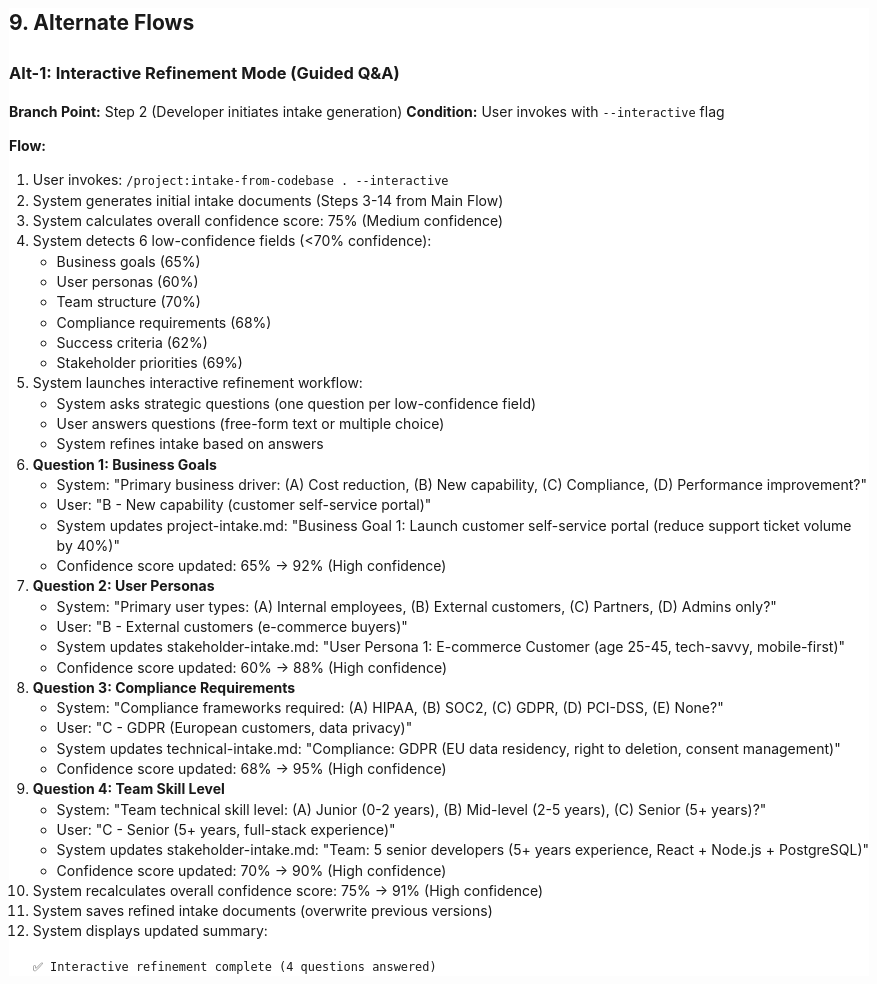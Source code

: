 ## 9. Alternate Flows

### Alt-1: Interactive Refinement Mode (Guided Q&A)

**Branch Point:** Step 2 (Developer initiates intake generation)
**Condition:** User invokes with `--interactive` flag

**Flow:**
1. User invokes: `/project:intake-from-codebase . --interactive`
2. System generates initial intake documents (Steps 3-14 from Main Flow)
3. System calculates overall confidence score: 75% (Medium confidence)
4. System detects 6 low-confidence fields (<70% confidence):
   - Business goals (65%)
   - User personas (60%)
   - Team structure (70%)
   - Compliance requirements (68%)
   - Success criteria (62%)
   - Stakeholder priorities (69%)
5. System launches interactive refinement workflow:
   - System asks strategic questions (one question per low-confidence field)
   - User answers questions (free-form text or multiple choice)
   - System refines intake based on answers
6. **Question 1: Business Goals**
   - System: "Primary business driver: (A) Cost reduction, (B) New capability, (C) Compliance, (D) Performance improvement?"
   - User: "B - New capability (customer self-service portal)"
   - System updates project-intake.md: "Business Goal 1: Launch customer self-service portal (reduce support ticket volume by 40%)"
   - Confidence score updated: 65% → 92% (High confidence)
7. **Question 2: User Personas**
   - System: "Primary user types: (A) Internal employees, (B) External customers, (C) Partners, (D) Admins only?"
   - User: "B - External customers (e-commerce buyers)"
   - System updates stakeholder-intake.md: "User Persona 1: E-commerce Customer (age 25-45, tech-savvy, mobile-first)"
   - Confidence score updated: 60% → 88% (High confidence)
8. **Question 3: Compliance Requirements**
   - System: "Compliance frameworks required: (A) HIPAA, (B) SOC2, (C) GDPR, (D) PCI-DSS, (E) None?"
   - User: "C - GDPR (European customers, data privacy)"
   - System updates technical-intake.md: "Compliance: GDPR (EU data residency, right to deletion, consent management)"
   - Confidence score updated: 68% → 95% (High confidence)
9. **Question 4: Team Skill Level**
   - System: "Team technical skill level: (A) Junior (0-2 years), (B) Mid-level (2-5 years), (C) Senior (5+ years)?"
   - User: "C - Senior (5+ years, full-stack experience)"
   - System updates stakeholder-intake.md: "Team: 5 senior developers (5+ years experience, React + Node.js + PostgreSQL)"
   - Confidence score updated: 70% → 90% (High confidence)
10. System recalculates overall confidence score: 75% → 91% (High confidence)
11. System saves refined intake documents (overwrite previous versions)
12. System displays updated summary:
    ```
    ✅ Interactive refinement complete (4 questions answered)
